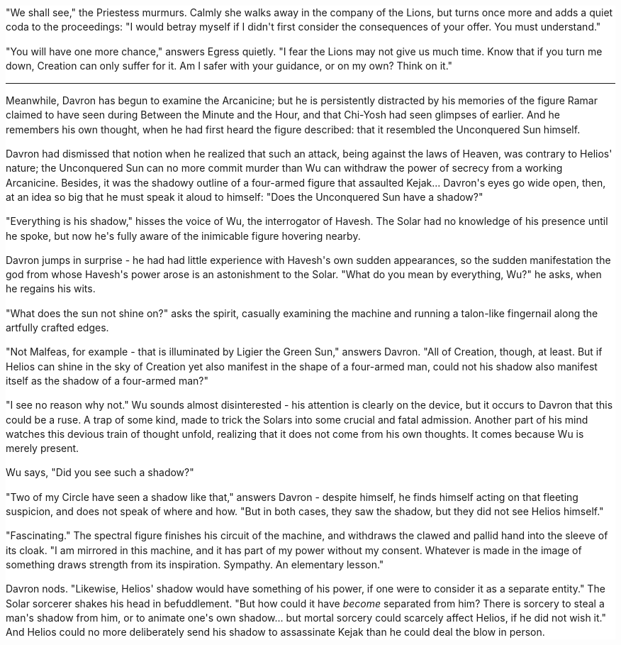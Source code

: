 "We shall see," the Priestess murmurs. Calmly she walks away in the company of the Lions, but turns once more and adds a quiet coda to the proceedings: "I would betray myself if I didn't first consider the consequences of your offer. You must understand."

"You will have one more chance," answers Egress quietly. "I fear the Lions may not give us much time. Know that if you turn me down, Creation can only suffer for it. Am I safer with your guidance, or on my own? Think on it."

---

Meanwhile, Davron has begun to examine the Arcanicine; but he is persistently distracted by his memories of the figure Ramar claimed to have seen during Between the Minute and the Hour, and that Chi-Yosh had seen glimpses of earlier. And he remembers his own thought, when he had first heard the figure described: that it resembled the Unconquered Sun himself.

Davron had dismissed that notion when he realized that such an attack, being against the laws of Heaven, was contrary to Helios' nature; the Unconquered Sun can no more commit murder than Wu can withdraw the power of secrecy from a working Arcanicine. Besides, it was the shadowy outline of a four-armed figure that assaulted Kejak... Davron's eyes go wide open, then, at an idea so big that he must speak it aloud to himself: "Does the Unconquered Sun have a shadow?"

"Everything is his shadow," hisses the voice of Wu, the interrogator of Havesh. The Solar had no knowledge of his presence until he spoke, but now he's fully aware of the inimicable figure hovering nearby.

Davron jumps in surprise - he had had little experience with Havesh's own sudden appearances, so the sudden manifestation the god from whose Havesh's power arose is an astonishment to the Solar. "What do you mean by everything, Wu?" he asks, when he regains his wits.

"What does the sun not shine on?" asks the spirit, casually examining the machine and running a talon-like fingernail along the artfully crafted edges.

"Not Malfeas, for example - that is illuminated by Ligier the Green Sun," answers Davron. "All of Creation, though, at least. But if Helios can shine in the sky of Creation yet also manifest in the shape of a four-armed man, could not his shadow also manifest itself as the shadow of a four-armed man?"

"I see no reason why not." Wu sounds almost disinterested - his attention is clearly on the device, but it occurs to Davron that this could be a ruse. A trap of some kind, made to trick the Solars into some crucial and fatal admission. Another part of his mind watches this devious train of thought unfold, realizing that it does not come from his own thoughts. It comes because Wu is merely present.

Wu says, "Did you see such a shadow?"

"Two of my Circle have seen a shadow like that," answers Davron - despite himself, he finds himself acting on that fleeting suspicion, and does not speak of where and how. "But in both cases, they saw the shadow, but they did not see Helios himself."

"Fascinating." The spectral figure finishes his circuit of the machine, and withdraws the clawed and pallid hand into the sleeve of its cloak. "I am mirrored in this machine, and it has part of my power without my consent. Whatever is made in the image of something draws strength from its inspiration. Sympathy. An elementary lesson."

Davron nods. "Likewise, Helios' shadow would have something of his power, if one were to consider it as a separate entity." The Solar sorcerer shakes his head in befuddlement. "But how could it have _become_ separated from him? There is sorcery to steal a man's shadow from him, or to animate one's own shadow... but mortal sorcery could scarcely affect Helios, if he did not wish it." And Helios could no more deliberately send his shadow to assassinate Kejak than he could deal the blow in person.
